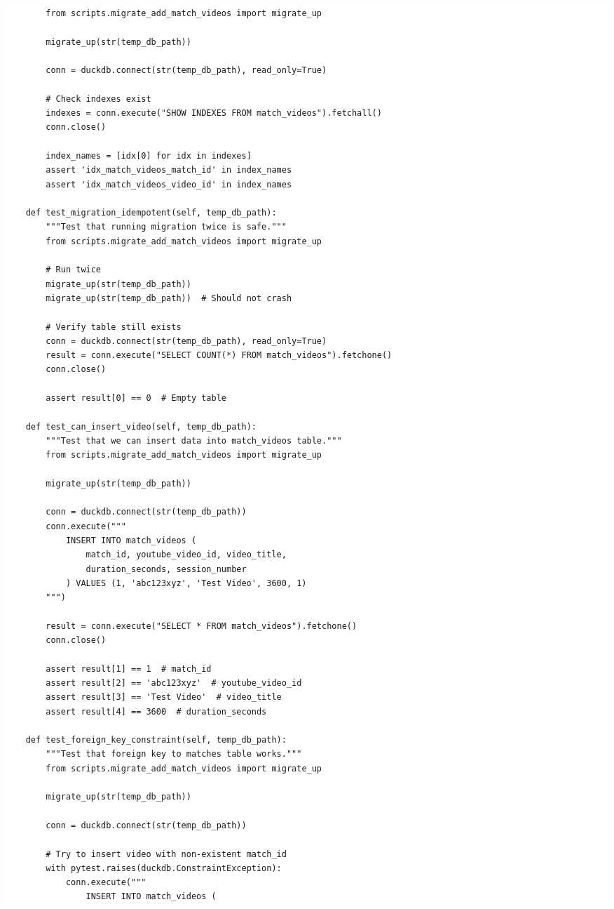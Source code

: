 ```
        from scripts.migrate_add_match_videos import migrate_up

        migrate_up(str(temp_db_path))

        conn = duckdb.connect(str(temp_db_path), read_only=True)

        # Check indexes exist
        indexes = conn.execute("SHOW INDEXES FROM match_videos").fetchall()
        conn.close()

        index_names = [idx[0] for idx in indexes]
        assert 'idx_match_videos_match_id' in index_names
        assert 'idx_match_videos_video_id' in index_names

    def test_migration_idempotent(self, temp_db_path):
        """Test that running migration twice is safe."""
        from scripts.migrate_add_match_videos import migrate_up

        # Run twice
        migrate_up(str(temp_db_path))
        migrate_up(str(temp_db_path))  # Should not crash

        # Verify table still exists
        conn = duckdb.connect(str(temp_db_path), read_only=True)
        result = conn.execute("SELECT COUNT(*) FROM match_videos").fetchone()
        conn.close()

        assert result[0] == 0  # Empty table

    def test_can_insert_video(self, temp_db_path):
        """Test that we can insert data into match_videos table."""
        from scripts.migrate_add_match_videos import migrate_up

        migrate_up(str(temp_db_path))

        conn = duckdb.connect(str(temp_db_path))
        conn.execute("""
            INSERT INTO match_videos (
                match_id, youtube_video_id, video_title,
                duration_seconds, session_number
            ) VALUES (1, 'abc123xyz', 'Test Video', 3600, 1)
        """)

        result = conn.execute("SELECT * FROM match_videos").fetchone()
        conn.close()

        assert result[1] == 1  # match_id
        assert result[2] == 'abc123xyz'  # youtube_video_id
        assert result[3] == 'Test Video'  # video_title
        assert result[4] == 3600  # duration_seconds

    def test_foreign_key_constraint(self, temp_db_path):
        """Test that foreign key to matches table works."""
        from scripts.migrate_add_match_videos import migrate_up

        migrate_up(str(temp_db_path))

        conn = duckdb.connect(str(temp_db_path))

        # Try to insert video with non-existent match_id
        with pytest.raises(duckdb.ConstraintException):
            conn.execute("""
                INSERT INTO match_videos (
```